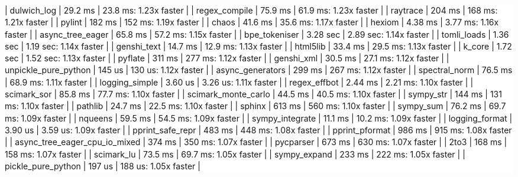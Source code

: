 | dulwich_log                      | 29.2 ms                                                | 23.8 ms: 1.23x faster                                                 |
| regex_compile                    | 75.9 ms                                                | 61.9 ms: 1.23x faster                                                 |
| raytrace                         | 204 ms                                                 | 168 ms: 1.21x faster                                                  |
| pylint                           | 182 ms                                                 | 152 ms: 1.19x faster                                                  |
| chaos                            | 41.6 ms                                                | 35.6 ms: 1.17x faster                                                 |
| hexiom                           | 4.38 ms                                                | 3.77 ms: 1.16x faster                                                 |
| async_tree_eager                 | 65.8 ms                                                | 57.2 ms: 1.15x faster                                                 |
| bpe_tokeniser                    | 3.28 sec                                               | 2.89 sec: 1.14x faster                                                |
| tomli_loads                      | 1.36 sec                                               | 1.19 sec: 1.14x faster                                                |
| genshi_text                      | 14.7 ms                                                | 12.9 ms: 1.13x faster                                                 |
| html5lib                         | 33.4 ms                                                | 29.5 ms: 1.13x faster                                                 |
| k_core                           | 1.72 sec                                               | 1.52 sec: 1.13x faster                                                |
| pyflate                          | 311 ms                                                 | 277 ms: 1.12x faster                                                  |
| genshi_xml                       | 30.5 ms                                                | 27.1 ms: 1.12x faster                                                 |
| unpickle_pure_python             | 145 us                                                 | 130 us: 1.12x faster                                                  |
| async_generators                 | 299 ms                                                 | 267 ms: 1.12x faster                                                  |
| spectral_norm                    | 76.5 ms                                                | 68.9 ms: 1.11x faster                                                 |
| logging_simple                   | 3.60 us                                                | 3.26 us: 1.11x faster                                                 |
| regex_effbot                     | 2.44 ms                                                | 2.21 ms: 1.10x faster                                                 |
| scimark_sor                      | 85.8 ms                                                | 77.7 ms: 1.10x faster                                                 |
| scimark_monte_carlo              | 44.5 ms                                                | 40.5 ms: 1.10x faster                                                 |
| sympy_str                        | 144 ms                                                 | 131 ms: 1.10x faster                                                  |
| pathlib                          | 24.7 ms                                                | 22.5 ms: 1.10x faster                                                 |
| sphinx                           | 613 ms                                                 | 560 ms: 1.10x faster                                                  |
| sympy_sum                        | 76.2 ms                                                | 69.7 ms: 1.09x faster                                                 |
| nqueens                          | 59.5 ms                                                | 54.5 ms: 1.09x faster                                                 |
| sympy_integrate                  | 11.1 ms                                                | 10.2 ms: 1.09x faster                                                 |
| logging_format                   | 3.90 us                                                | 3.59 us: 1.09x faster                                                 |
| pprint_safe_repr                 | 483 ms                                                 | 448 ms: 1.08x faster                                                  |
| pprint_pformat                   | 986 ms                                                 | 915 ms: 1.08x faster                                                  |
| async_tree_eager_cpu_io_mixed    | 374 ms                                                 | 350 ms: 1.07x faster                                                  |
| pycparser                        | 673 ms                                                 | 630 ms: 1.07x faster                                                  |
| 2to3                             | 168 ms                                                 | 158 ms: 1.07x faster                                                  |
| scimark_lu                       | 73.5 ms                                                | 69.7 ms: 1.05x faster                                                 |
| sympy_expand                     | 233 ms                                                 | 222 ms: 1.05x faster                                                  |
| pickle_pure_python               | 197 us                                                 | 188 us: 1.05x faster                                                  |
